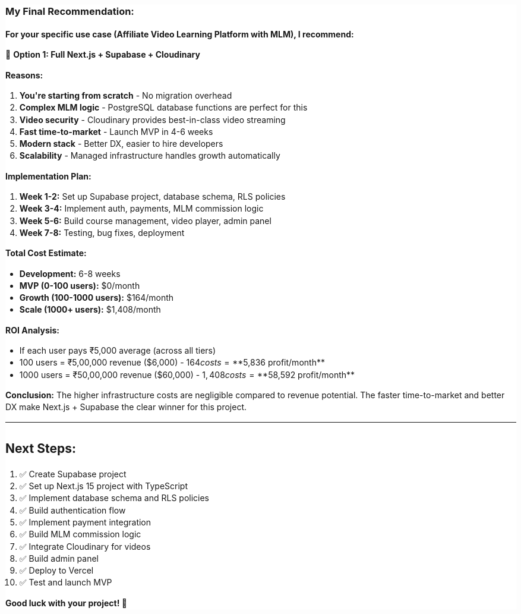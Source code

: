### **My Final Recommendation:**

**For your specific use case (Affiliate Video Learning Platform with MLM), I recommend:**

🎯 **Option 1: Full Next.js + Supabase + Cloudinary**

**Reasons:**
1. **You're starting from scratch** - No migration overhead
2. **Complex MLM logic** - PostgreSQL database functions are perfect for this
3. **Video security** - Cloudinary provides best-in-class video streaming
4. **Fast time-to-market** - Launch MVP in 4-6 weeks
5. **Modern stack** - Better DX, easier to hire developers
6. **Scalability** - Managed infrastructure handles growth automatically

**Implementation Plan:**
1. **Week 1-2:** Set up Supabase project, database schema, RLS policies
2. **Week 3-4:** Implement auth, payments, MLM commission logic
3. **Week 5-6:** Build course management, video player, admin panel
4. **Week 7-8:** Testing, bug fixes, deployment

**Total Cost Estimate:**
- **Development:** 6-8 weeks
- **MVP (0-100 users):** $0/month
- **Growth (100-1000 users):** $164/month
- **Scale (1000+ users):** $1,408/month

**ROI Analysis:**
- If each user pays ₹5,000 average (across all tiers)
- 100 users = ₹5,00,000 revenue ($6,000) - $164 costs = **$5,836 profit/month**
- 1000 users = ₹50,00,000 revenue ($60,000) - $1,408 costs = **$58,592 profit/month**

**Conclusion:** The higher infrastructure costs are negligible compared to revenue potential. The faster time-to-market and better DX make Next.js + Supabase the clear winner for this project.

---

## **Next Steps:**

1. ✅ Create Supabase project
2. ✅ Set up Next.js 15 project with TypeScript
3. ✅ Implement database schema and RLS policies
4. ✅ Build authentication flow
5. ✅ Implement payment integration
6. ✅ Build MLM commission logic
7. ✅ Integrate Cloudinary for videos
8. ✅ Build admin panel
9. ✅ Deploy to Vercel
10. ✅ Test and launch MVP

**Good luck with your project! 🚀**

